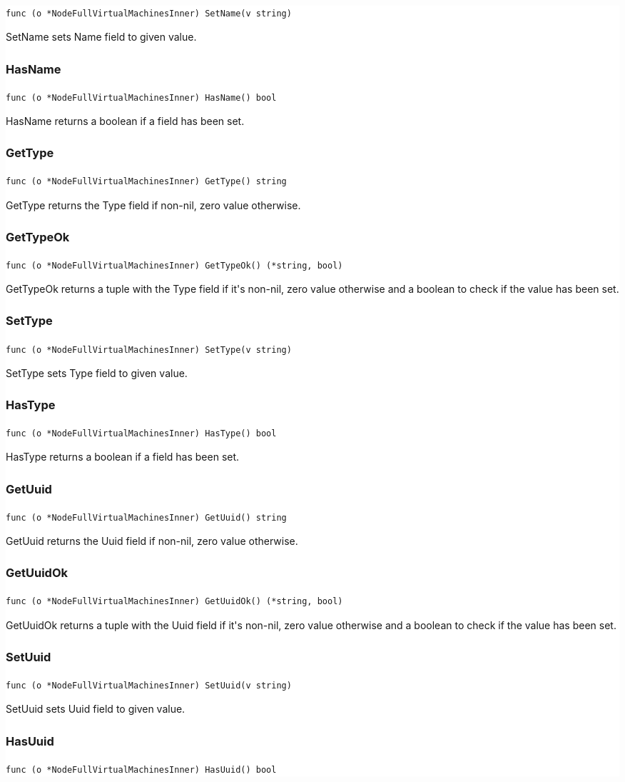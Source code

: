`func (o *NodeFullVirtualMachinesInner) SetName(v string)`

SetName sets Name field to given value.

### HasName

`func (o *NodeFullVirtualMachinesInner) HasName() bool`

HasName returns a boolean if a field has been set.

### GetType

`func (o *NodeFullVirtualMachinesInner) GetType() string`

GetType returns the Type field if non-nil, zero value otherwise.

### GetTypeOk

`func (o *NodeFullVirtualMachinesInner) GetTypeOk() (*string, bool)`

GetTypeOk returns a tuple with the Type field if it's non-nil, zero value otherwise
and a boolean to check if the value has been set.

### SetType

`func (o *NodeFullVirtualMachinesInner) SetType(v string)`

SetType sets Type field to given value.

### HasType

`func (o *NodeFullVirtualMachinesInner) HasType() bool`

HasType returns a boolean if a field has been set.

### GetUuid

`func (o *NodeFullVirtualMachinesInner) GetUuid() string`

GetUuid returns the Uuid field if non-nil, zero value otherwise.

### GetUuidOk

`func (o *NodeFullVirtualMachinesInner) GetUuidOk() (*string, bool)`

GetUuidOk returns a tuple with the Uuid field if it's non-nil, zero value otherwise
and a boolean to check if the value has been set.

### SetUuid

`func (o *NodeFullVirtualMachinesInner) SetUuid(v string)`

SetUuid sets Uuid field to given value.

### HasUuid

`func (o *NodeFullVirtualMachinesInner) HasUuid() bool`
